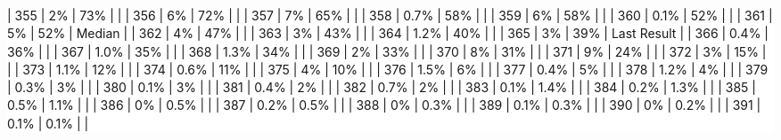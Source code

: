 | 355 | 2% | 73% |  |
| 356 | 6% | 72% |  |
| 357 | 7% | 65% |  |
| 358 | 0.7% | 58% |  |
| 359 | 6% | 58% |  |
| 360 | 0.1% | 52% |  |
| 361 | 5% | 52% | Median |
| 362 | 4% | 47% |  |
| 363 | 3% | 43% |  |
| 364 | 1.2% | 40% |  |
| 365 | 3% | 39% | Last Result |
| 366 | 0.4% | 36% |  |
| 367 | 1.0% | 35% |  |
| 368 | 1.3% | 34% |  |
| 369 | 2% | 33% |  |
| 370 | 8% | 31% |  |
| 371 | 9% | 24% |  |
| 372 | 3% | 15% |  |
| 373 | 1.1% | 12% |  |
| 374 | 0.6% | 11% |  |
| 375 | 4% | 10% |  |
| 376 | 1.5% | 6% |  |
| 377 | 0.4% | 5% |  |
| 378 | 1.2% | 4% |  |
| 379 | 0.3% | 3% |  |
| 380 | 0.1% | 3% |  |
| 381 | 0.4% | 2% |  |
| 382 | 0.7% | 2% |  |
| 383 | 0.1% | 1.4% |  |
| 384 | 0.2% | 1.3% |  |
| 385 | 0.5% | 1.1% |  |
| 386 | 0% | 0.5% |  |
| 387 | 0.2% | 0.5% |  |
| 388 | 0% | 0.3% |  |
| 389 | 0.1% | 0.3% |  |
| 390 | 0% | 0.2% |  |
| 391 | 0.1% | 0.1% |  |